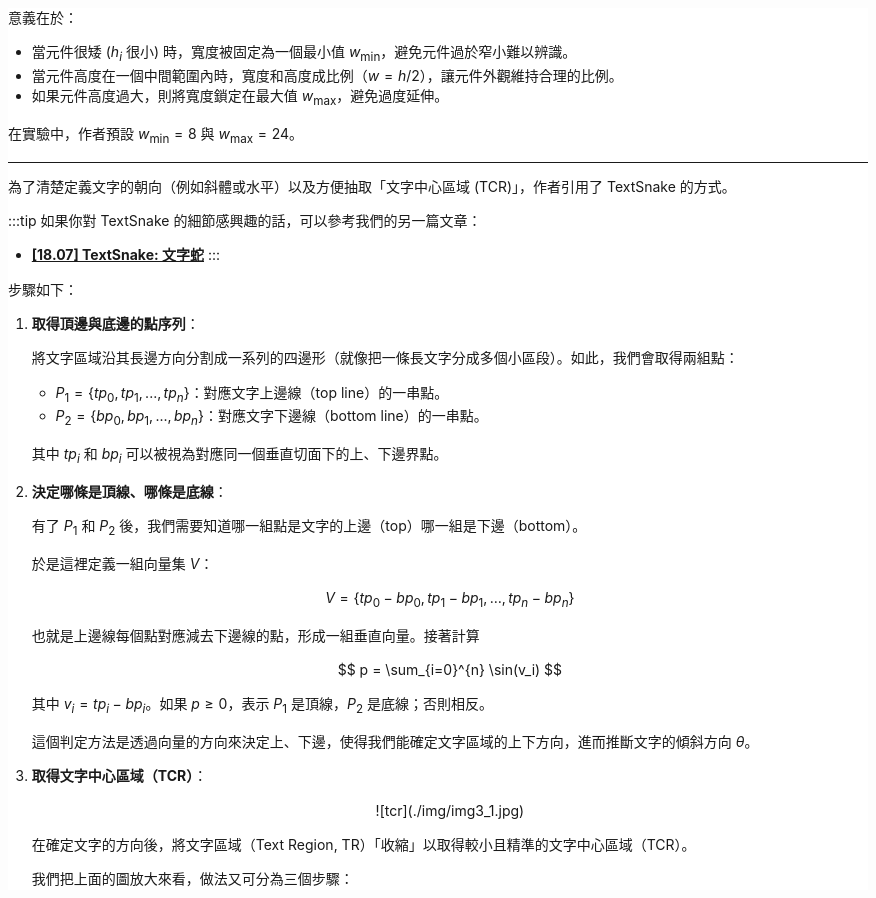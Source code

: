   意義在於：

  - 當元件很矮 ($h_i$ 很小) 時，寬度被固定為一個最小值 $w_{\min}$，避免元件過於窄小難以辨識。
  - 當元件高度在一個中間範圍內時，寬度和高度成比例（$w = h/2$），讓元件外觀維持合理的比例。
  - 如果元件高度過大，則將寬度鎖定在最大值 $w_{\max}$，避免過度延伸。

  在實驗中，作者預設 $w_{\min} = 8$ 與 $w_{\max} = 24$。

---

為了清楚定義文字的朝向（例如斜體或水平）以及方便抽取「文字中心區域 (TCR)」，作者引用了 TextSnake 的方式。

:::tip
如果你對 TextSnake 的細節感興趣的話，可以參考我們的另一篇文章：

- [**[18.07] TextSnake: 文字蛇**](../1807-textsnake/index.md)
  :::

步驟如下：

1. **取得頂邊與底邊的點序列**：

   將文字區域沿其長邊方向分割成一系列的四邊形（就像把一條長文字分成多個小區段）。如此，我們會取得兩組點：

   - $P_1 = \{tp_0, tp_1, ..., tp_n\}$：對應文字上邊線（top line）的一串點。
   - $P_2 = \{bp_0, bp_1, ..., bp_n\}$：對應文字下邊線（bottom line）的一串點。

   其中 $tp_i$ 和 $bp_i$ 可以被視為對應同一個垂直切面下的上、下邊界點。

2. **決定哪條是頂線、哪條是底線**：

   有了 $P_1$ 和 $P_2$ 後，我們需要知道哪一組點是文字的上邊（top）哪一組是下邊（bottom）。

   於是這裡定義一組向量集 $V$：

   $$
   V = \{ tp_0 - bp_0, tp_1 - bp_1, \ldots, tp_n - bp_n \}
   $$

   也就是上邊線每個點對應減去下邊線的點，形成一組垂直向量。接著計算

   $$
   p = \sum_{i=0}^{n} \sin(v_i)
   $$

   其中 $v_i = tp_i - bp_i$。如果 $p \geq 0$，表示 $P_1$ 是頂線，$P_2$ 是底線；否則相反。

   這個判定方法是透過向量的方向來決定上、下邊，使得我們能確定文字區域的上下方向，進而推斷文字的傾斜方向 $\theta$。

3. **取得文字中心區域（TCR）**：

    <div align="center">
    <figure style={{"width": "90%"}}>
    ![tcr](./img/img3_1.jpg)
    </figure>
    </div>

   在確定文字的方向後，將文字區域（Text Region, TR）「收縮」以取得較小且精準的文字中心區域（TCR）。

   我們把上面的圖放大來看，做法又可分為三個步驟：
